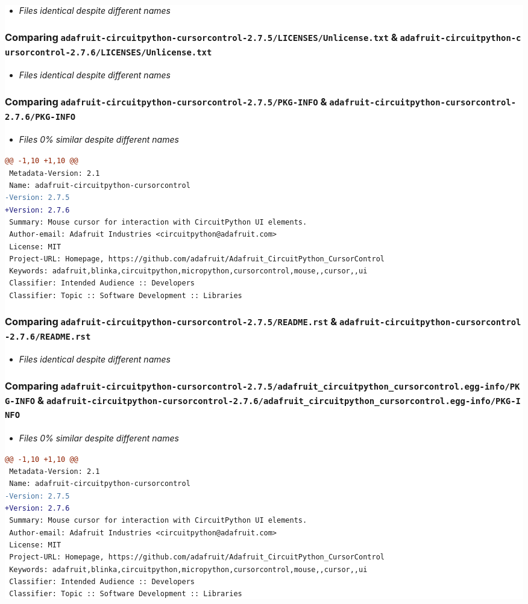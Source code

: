  * *Files identical despite different names*

### Comparing `adafruit-circuitpython-cursorcontrol-2.7.5/LICENSES/Unlicense.txt` & `adafruit-circuitpython-cursorcontrol-2.7.6/LICENSES/Unlicense.txt`

 * *Files identical despite different names*

### Comparing `adafruit-circuitpython-cursorcontrol-2.7.5/PKG-INFO` & `adafruit-circuitpython-cursorcontrol-2.7.6/PKG-INFO`

 * *Files 0% similar despite different names*

```diff
@@ -1,10 +1,10 @@
 Metadata-Version: 2.1
 Name: adafruit-circuitpython-cursorcontrol
-Version: 2.7.5
+Version: 2.7.6
 Summary: Mouse cursor for interaction with CircuitPython UI elements.
 Author-email: Adafruit Industries <circuitpython@adafruit.com>
 License: MIT
 Project-URL: Homepage, https://github.com/adafruit/Adafruit_CircuitPython_CursorControl
 Keywords: adafruit,blinka,circuitpython,micropython,cursorcontrol,mouse,,cursor,,ui
 Classifier: Intended Audience :: Developers
 Classifier: Topic :: Software Development :: Libraries
```

### Comparing `adafruit-circuitpython-cursorcontrol-2.7.5/README.rst` & `adafruit-circuitpython-cursorcontrol-2.7.6/README.rst`

 * *Files identical despite different names*

### Comparing `adafruit-circuitpython-cursorcontrol-2.7.5/adafruit_circuitpython_cursorcontrol.egg-info/PKG-INFO` & `adafruit-circuitpython-cursorcontrol-2.7.6/adafruit_circuitpython_cursorcontrol.egg-info/PKG-INFO`

 * *Files 0% similar despite different names*

```diff
@@ -1,10 +1,10 @@
 Metadata-Version: 2.1
 Name: adafruit-circuitpython-cursorcontrol
-Version: 2.7.5
+Version: 2.7.6
 Summary: Mouse cursor for interaction with CircuitPython UI elements.
 Author-email: Adafruit Industries <circuitpython@adafruit.com>
 License: MIT
 Project-URL: Homepage, https://github.com/adafruit/Adafruit_CircuitPython_CursorControl
 Keywords: adafruit,blinka,circuitpython,micropython,cursorcontrol,mouse,,cursor,,ui
 Classifier: Intended Audience :: Developers
 Classifier: Topic :: Software Development :: Libraries
```

